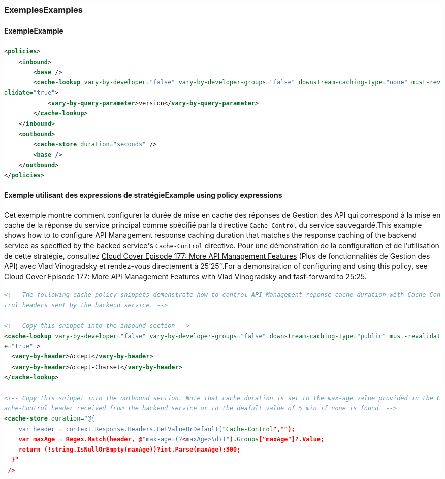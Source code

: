 ### <a name="examples"></a><span data-ttu-id="0988e-120">Exemples</span><span class="sxs-lookup"><span data-stu-id="0988e-120">Examples</span></span>  
  
#### <a name="example"></a><span data-ttu-id="0988e-121">Exemple</span><span class="sxs-lookup"><span data-stu-id="0988e-121">Example</span></span>  
  
```xml  
<policies>  
    <inbound>  
        <base />  
        <cache-lookup vary-by-developer="false" vary-by-developer-groups="false" downstream-caching-type="none" must-revalidate="true">  
            <vary-by-query-parameter>version</vary-by-query-parameter>  
        </cache-lookup>           
    </inbound>  
    <outbound>  
        <cache-store duration="seconds" />  
        <base />          
    </outbound>  
</policies>  
```  
  
#### <a name="example-using-policy-expressions"></a><span data-ttu-id="0988e-122">Exemple utilisant des expressions de stratégie</span><span class="sxs-lookup"><span data-stu-id="0988e-122">Example using policy expressions</span></span>  
 <span data-ttu-id="0988e-123">Cet exemple montre comment configurer la durée de mise en cache des réponses de Gestion des API qui correspond à la mise en cache de la réponse du service principal comme spécifié par la directive `Cache-Control` du service sauvegardé.</span><span class="sxs-lookup"><span data-stu-id="0988e-123">This example shows how to to configure API Management response caching duration that matches the response caching of the backend service as specified by the backed service's `Cache-Control` directive.</span></span> <span data-ttu-id="0988e-124">Pour une démonstration de la configuration et de l’utilisation de cette stratégie, consultez [Cloud Cover Episode 177: More API Management Features](https://azure.microsoft.com/documentation/videos/episode-177-more-api-management-features-with-vlad-vinogradsky/) (Plus de fonctionnalités de Gestion des API) avec Vlad Vinogradsky et rendez-vous directement à 25’25’’.</span><span class="sxs-lookup"><span data-stu-id="0988e-124">For a demonstration of configuring and using this policy, see [Cloud Cover Episode 177: More API Management Features with Vlad Vinogradsky](https://azure.microsoft.com/documentation/videos/episode-177-more-api-management-features-with-vlad-vinogradsky/) and fast-forward to 25:25.</span></span>  
  
```xml  
<!-- The following cache policy snippets demonstrate how to control API Management reponse cache duration with Cache-Control headers sent by the backend service. -->  
  
<!-- Copy this snippet into the inbound section -->  
<cache-lookup vary-by-developer="false" vary-by-developer-groups="false" downstream-caching-type="public" must-revalidate="true" >  
  <vary-by-header>Accept</vary-by-header>  
  <vary-by-header>Accept-Charset</vary-by-header>  
</cache-lookup>  
  
<!-- Copy this snippet into the outbound section. Note that cache duration is set to the max-age value provided in the Cache-Control header received from the backend service or to the deafult value of 5 min if none is found  -->  
<cache-store duration="@{  
    var header = context.Response.Headers.GetValueOrDefault("Cache-Control","");  
    var maxAge = Regex.Match(header, @"max-age=(?<maxAge>\d+)").Groups["maxAge"]?.Value;  
    return (!string.IsNullOrEmpty(maxAge))?int.Parse(maxAge):300;  
  }"  
 />  
```  
  